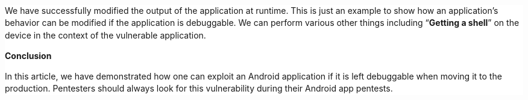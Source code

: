We have successfully modified the output of the application at runtime. This is just an example to show how an application’s behavior can be modified if the application is debuggable. We can perform various other things including “**Getting a shell**” on the device in the context of the vulnerable application.

**Conclusion**

In this article, we have demonstrated how one can exploit an Android application if it is left debuggable when moving it to the production. Pentesters should always look for this vulnerability during their Android app pentests.
